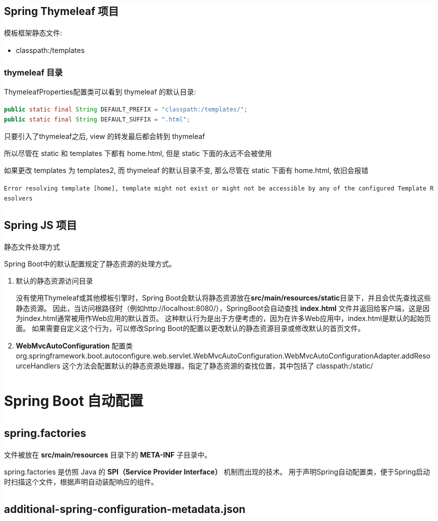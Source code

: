 
## Spring Thymeleaf 项目

模板框架静态文件:

- classpath:/templates

### thymeleaf 目录

ThymeleafProperties配置类可以看到 thymeleaf 的默认目录:

```java
public static final String DEFAULT_PREFIX = "classpath:/templates/";
public static final String DEFAULT_SUFFIX = ".html";
```

只要引入了thymeleaf之后, view 的转发最后都会转到 thymeleaf   

所以尽管在 static 和 templates 下都有 home.html, 但是 static 下面的永远不会被使用  

如果更改 templates 为 templates2, 而 thymeleaf 的默认目录不变, 那么尽管在 static 下面有 home.html, 依旧会报错

```
Error resolving template [home], template might not exist or might not be accessible by any of the configured Template Resolvers
```

## Spring JS 项目

静态文件处理方式

Spring Boot中的默认配置规定了静态资源的处理方式。

1. 默认的静态资源访问目录

   没有使用Thymeleaf或其他模板引擎时，Spring Boot会默认将静态资源放在**src/main/resources/static**目录下，并且会优先查找这些静态资源。
   因此，当访问根路径时（例如http://localhost:8080/），SpringBoot会自动查找 **index.html** 文件并返回给客户端，这是因为index.html通常被用作Web应用的默认首页。
   这种默认行为是出于方便考虑的，因为在许多Web应用中，index.html是默认的起始页面。
   如果需要自定义这个行为，可以修改Spring Boot的配置以更改默认的静态资源目录或修改默认的首页文件。

2. **WebMvcAutoConfiguration** 配置类
   org.springframework.boot.autoconfigure.web.servlet.WebMvcAutoConfiguration.WebMvcAutoConfigurationAdapter.addResourceHandlers 这个方法会配置默认的静态资源处理器，指定了静态资源的查找位置，其中包括了 classpath:/static/

# Spring Boot 自动配置

## spring.factories

文件被放在 **src/main/resources** 目录下的 **META-INF** 子目录中。

spring.factories 是仿照 Java 的 **SPI（Service Provider Interface）** 机制而出现的技术。
用于声明Spring自动配置类，便于Spring启动时扫描这个文件，根据声明自动装配响应的组件。

## additional-spring-configuration-metadata.json
